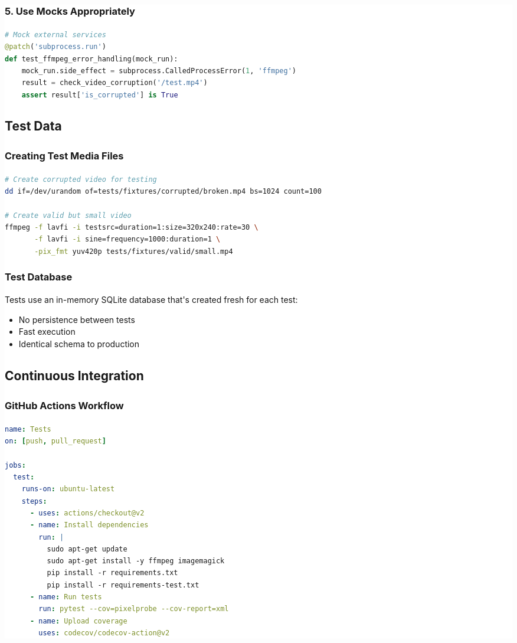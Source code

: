 ### 5. Use Mocks Appropriately
```python
# Mock external services
@patch('subprocess.run')
def test_ffmpeg_error_handling(mock_run):
    mock_run.side_effect = subprocess.CalledProcessError(1, 'ffmpeg')
    result = check_video_corruption('/test.mp4')
    assert result['is_corrupted'] is True
```

## Test Data

### Creating Test Media Files

```bash
# Create corrupted video for testing
dd if=/dev/urandom of=tests/fixtures/corrupted/broken.mp4 bs=1024 count=100

# Create valid but small video
ffmpeg -f lavfi -i testsrc=duration=1:size=320x240:rate=30 \
       -f lavfi -i sine=frequency=1000:duration=1 \
       -pix_fmt yuv420p tests/fixtures/valid/small.mp4
```

### Test Database

Tests use an in-memory SQLite database that's created fresh for each test:
- No persistence between tests
- Fast execution
- Identical schema to production

## Continuous Integration

### GitHub Actions Workflow

```yaml
name: Tests
on: [push, pull_request]

jobs:
  test:
    runs-on: ubuntu-latest
    steps:
      - uses: actions/checkout@v2
      - name: Install dependencies
        run: |
          sudo apt-get update
          sudo apt-get install -y ffmpeg imagemagick
          pip install -r requirements.txt
          pip install -r requirements-test.txt
      - name: Run tests
        run: pytest --cov=pixelprobe --cov-report=xml
      - name: Upload coverage
        uses: codecov/codecov-action@v2
```
